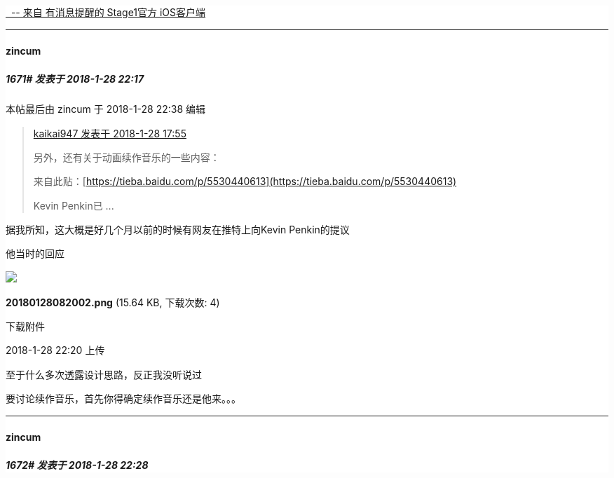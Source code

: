 [  -- 来自 有消息提醒的 Stage1官方 iOS客户端](https://itunes.apple.com/fi/app/saraba1st/id1221237470?mt=8)


-----

####  zincum  
##### 1671#       发表于 2018-1-28 22:17


 本帖最后由 zincum 于 2018-1-28 22:38 编辑 
<blockquote><a href="httphttps://bbs.saraba1st.com/2b/forum.php?mod=redirect&amp;goto=findpost&amp;pid=38378532&amp;ptid=1337602" target="_blank">kaikai947 发表于 2018-1-28 17:55</a>

另外，还有关于动画续作音乐的一些内容：

来自此贴：[https://tieba.baidu.com/p/5530440613](https://tieba.baidu.com/p/5530440613)

Kevin Penkin已 ...</blockquote>
据我所知，这大概是好几个月以前的时候有网友在推特上向Kevin Penkin的提议

他当时的回应


<img src="https://img.saraba1st.com/forum/201801/28/222023lkp1y8617y51yq79.png" referrerpolicy="no-referrer">


<strong>20180128082002.png</strong> (15.64 KB, 下载次数: 4)

下载附件

2018-1-28 22:20 上传


至于什么多次透露设计思路，反正我没听说过

要讨论续作音乐，首先你得确定续作音乐还是他来。。。


-----

####  zincum  
##### 1672#       发表于 2018-1-28 22:28



